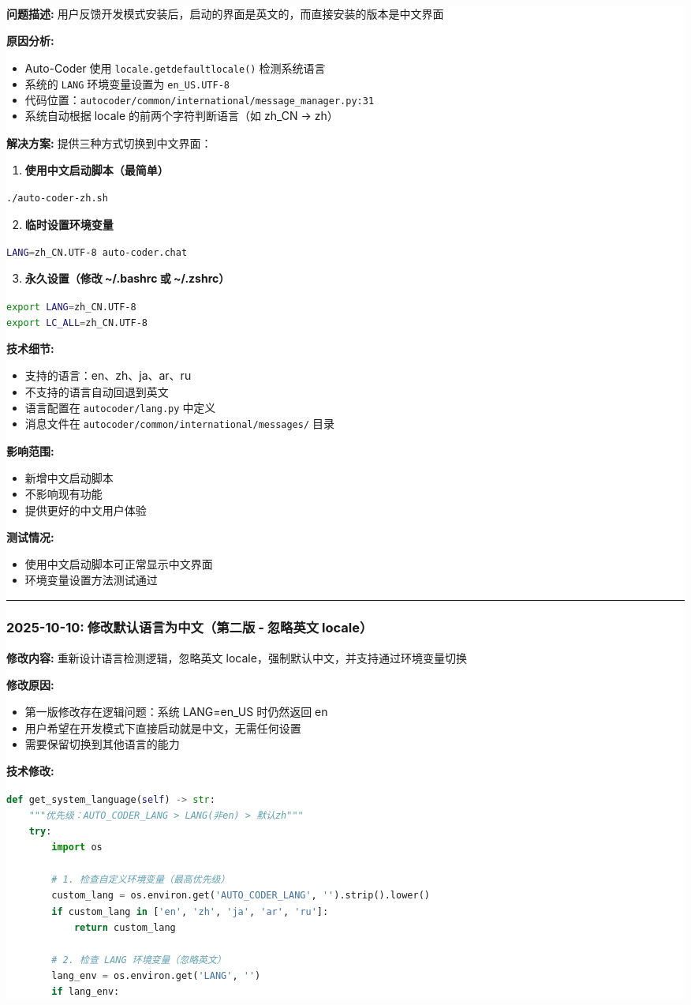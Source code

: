 **问题描述:**
用户反馈开发模式安装后，启动的界面是英文的，而直接安装的版本是中文界面

**原因分析:**
- Auto-Coder 使用 `locale.getdefaultlocale()` 检测系统语言
- 系统的 `LANG` 环境变量设置为 `en_US.UTF-8`
- 代码位置：`autocoder/common/international/message_manager.py:31`
- 系统自动根据 locale 的前两个字符判断语言（如 zh_CN -> zh）

**解决方案:**
提供三种方式切换到中文界面：

1. **使用中文启动脚本（最简单）**
```bash
./auto-coder-zh.sh
```

2. **临时设置环境变量**
```bash
LANG=zh_CN.UTF-8 auto-coder.chat
```

3. **永久设置（修改 ~/.bashrc 或 ~/.zshrc）**
```bash
export LANG=zh_CN.UTF-8
export LC_ALL=zh_CN.UTF-8
```

**技术细节:**
- 支持的语言：en、zh、ja、ar、ru
- 不支持的语言自动回退到英文
- 语言配置在 `autocoder/lang.py` 中定义
- 消息文件在 `autocoder/common/international/messages/` 目录

**影响范围:**
- 新增中文启动脚本
- 不影响现有功能
- 提供更好的中文用户体验

**测试情况:**
- 使用中文启动脚本可正常显示中文界面
- 环境变量设置方法测试通过

---

### 2025-10-10: 修改默认语言为中文（第二版 - 忽略英文 locale）

**修改内容:**
重新设计语言检测逻辑，忽略英文 locale，强制默认中文，并支持通过环境变量切换

**修改原因:**
- 第一版修改存在逻辑问题：系统 LANG=en_US 时仍然返回 en
- 用户希望在开发模式下直接启动就是中文，无需任何设置
- 需要保留切换到其他语言的能力

**技术修改:**
```python
def get_system_language(self) -> str:
    """优先级：AUTO_CODER_LANG > LANG(非en) > 默认zh"""
    try:
        import os

        # 1. 检查自定义环境变量（最高优先级）
        custom_lang = os.environ.get('AUTO_CODER_LANG', '').strip().lower()
        if custom_lang in ['en', 'zh', 'ja', 'ar', 'ru']:
            return custom_lang

        # 2. 检查 LANG 环境变量（忽略英文）
        lang_env = os.environ.get('LANG', '')
        if lang_env:
```